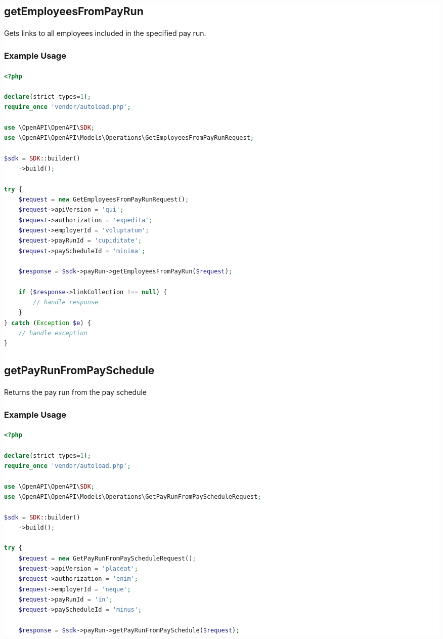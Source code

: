 ## getEmployeesFromPayRun

Gets links to all employees included in the specified pay run.

### Example Usage

```php
<?php

declare(strict_types=1);
require_once 'vendor/autoload.php';

use \OpenAPI\OpenAPI\SDK;
use \OpenAPI\OpenAPI\Models\Operations\GetEmployeesFromPayRunRequest;

$sdk = SDK::builder()
    ->build();

try {
    $request = new GetEmployeesFromPayRunRequest();
    $request->apiVersion = 'qui';
    $request->authorization = 'expedita';
    $request->employerId = 'voluptatum';
    $request->payRunId = 'cupiditate';
    $request->payScheduleId = 'minima';

    $response = $sdk->payRun->getEmployeesFromPayRun($request);

    if ($response->linkCollection !== null) {
        // handle response
    }
} catch (Exception $e) {
    // handle exception
}
```

## getPayRunFromPaySchedule

Returns the pay run from the pay schedule

### Example Usage

```php
<?php

declare(strict_types=1);
require_once 'vendor/autoload.php';

use \OpenAPI\OpenAPI\SDK;
use \OpenAPI\OpenAPI\Models\Operations\GetPayRunFromPayScheduleRequest;

$sdk = SDK::builder()
    ->build();

try {
    $request = new GetPayRunFromPayScheduleRequest();
    $request->apiVersion = 'placeat';
    $request->authorization = 'enim';
    $request->employerId = 'neque';
    $request->payRunId = 'in';
    $request->payScheduleId = 'minus';

    $response = $sdk->payRun->getPayRunFromPaySchedule($request);

```